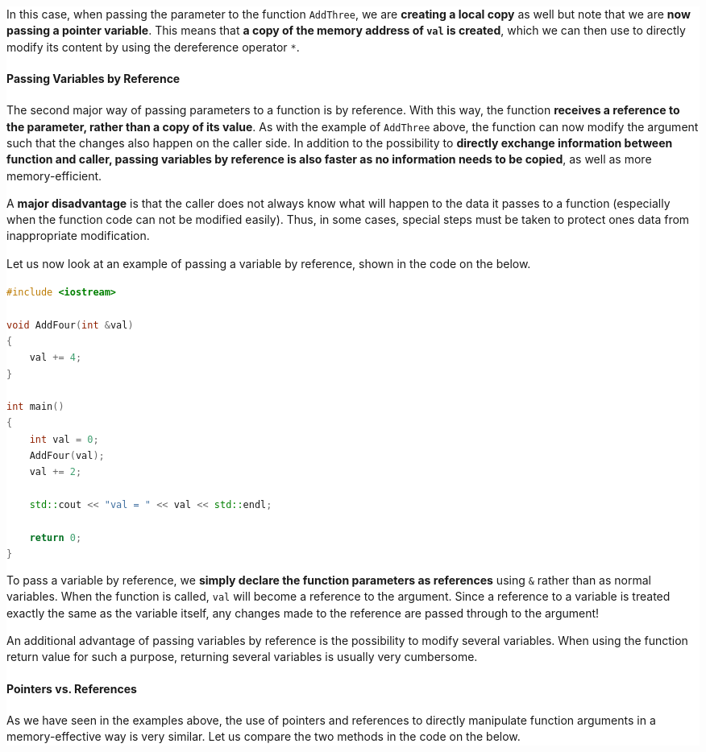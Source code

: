 In this case, when passing the parameter to the function `AddThree`, we are **creating a local copy** as well but note that we are **now passing a pointer variable**. This means that **a copy of the memory address of `val` is created**, which we can then use to directly modify its content by using the dereference operator `*`.

#### Passing Variables by Reference

The second major way of passing parameters to a function is by reference. With this way, the function **receives a reference to the parameter, rather than a copy of its value**. As with the example of `AddThree` above, the function can now modify the argument such that the changes also happen on the caller side. In addition to the possibility to **directly exchange information between function and caller, passing variables by reference is also faster as no information needs to be copied**, as well as more memory-efficient.

A **major disadvantage** is that the caller does not always know what will happen to the data it passes to a function (especially when the function code can not be modified easily). Thus, in some cases, special steps must be taken to protect ones data from inappropriate modification.

Let us now look at an example of passing a variable by reference, shown in the code on the below.

```cpp
#include <iostream>

void AddFour(int &val)
{
    val += 4;
}

int main()
{
    int val = 0;
    AddFour(val);
    val += 2;

    std::cout << "val = " << val << std::endl;
 
    return 0;
}
```

To pass a variable by reference, we **simply declare the function parameters as references** using `&` rather than as normal variables. When the function is called, `val` will become a reference to the argument. Since a reference to a variable is treated exactly the same as the variable itself, any changes made to the reference are passed through to the argument!

An additional advantage of passing variables by reference is the possibility to modify several variables. When using the function return value for such a purpose, returning several variables is usually very cumbersome.

#### Pointers vs. References

As we have seen in the examples above, the use of pointers and references to directly manipulate function arguments in a memory-effective way is very similar. Let us compare the two methods in the code on the below.
